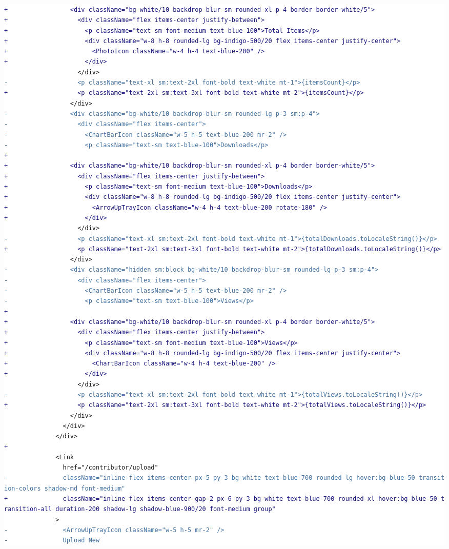 ```diff
+                 <div className="bg-white/10 backdrop-blur-sm rounded-xl p-4 border border-white/5">
+                   <div className="flex items-center justify-between">
+                     <p className="text-sm font-medium text-blue-100">Total Items</p>
+                     <div className="w-8 h-8 rounded-lg bg-indigo-500/20 flex items-center justify-center">
+                       <PhotoIcon className="w-4 h-4 text-blue-200" />
+                     </div>
                    </div>
-                   <p className="text-xl sm:text-2xl font-bold text-white mt-1">{itemsCount}</p>
+                   <p className="text-2xl sm:text-3xl font-bold text-white mt-2">{itemsCount}</p>
                  </div>
-                 <div className="bg-white/10 backdrop-blur-sm rounded-lg p-3 sm:p-4">
-                   <div className="flex items-center">
-                     <ChartBarIcon className="w-5 h-5 text-blue-200 mr-2" />
-                     <p className="text-sm text-blue-100">Downloads</p>
+                 
+                 <div className="bg-white/10 backdrop-blur-sm rounded-xl p-4 border border-white/5">
+                   <div className="flex items-center justify-between">
+                     <p className="text-sm font-medium text-blue-100">Downloads</p>
+                     <div className="w-8 h-8 rounded-lg bg-indigo-500/20 flex items-center justify-center">
+                       <ArrowUpTrayIcon className="w-4 h-4 text-blue-200 rotate-180" />
+                     </div>
                    </div>
-                   <p className="text-xl sm:text-2xl font-bold text-white mt-1">{totalDownloads.toLocaleString()}</p>
+                   <p className="text-2xl sm:text-3xl font-bold text-white mt-2">{totalDownloads.toLocaleString()}</p>
                  </div>
-                 <div className="hidden sm:block bg-white/10 backdrop-blur-sm rounded-lg p-3 sm:p-4">
-                   <div className="flex items-center">
-                     <ChartBarIcon className="w-5 h-5 text-blue-200 mr-2" />
-                     <p className="text-sm text-blue-100">Views</p>
+                 
+                 <div className="bg-white/10 backdrop-blur-sm rounded-xl p-4 border border-white/5">
+                   <div className="flex items-center justify-between">
+                     <p className="text-sm font-medium text-blue-100">Views</p>
+                     <div className="w-8 h-8 rounded-lg bg-indigo-500/20 flex items-center justify-center">
+                       <ChartBarIcon className="w-4 h-4 text-blue-200" />
+                     </div>
                    </div>
-                   <p className="text-xl sm:text-2xl font-bold text-white mt-1">{totalViews.toLocaleString()}</p>
+                   <p className="text-2xl sm:text-3xl font-bold text-white mt-2">{totalViews.toLocaleString()}</p>
                  </div>
                </div>
              </div>
+             
              <Link 
                href="/contributor/upload"
-               className="inline-flex items-center px-5 py-3 bg-white text-blue-700 rounded-lg hover:bg-blue-50 transition-colors shadow-md font-medium"
+               className="inline-flex items-center gap-2 px-6 py-3 bg-white text-blue-700 rounded-xl hover:bg-blue-50 transition-all duration-200 shadow-lg shadow-blue-900/20 font-medium group"
              >
-               <ArrowUpTrayIcon className="w-5 h-5 mr-2" />
-               Upload New
```